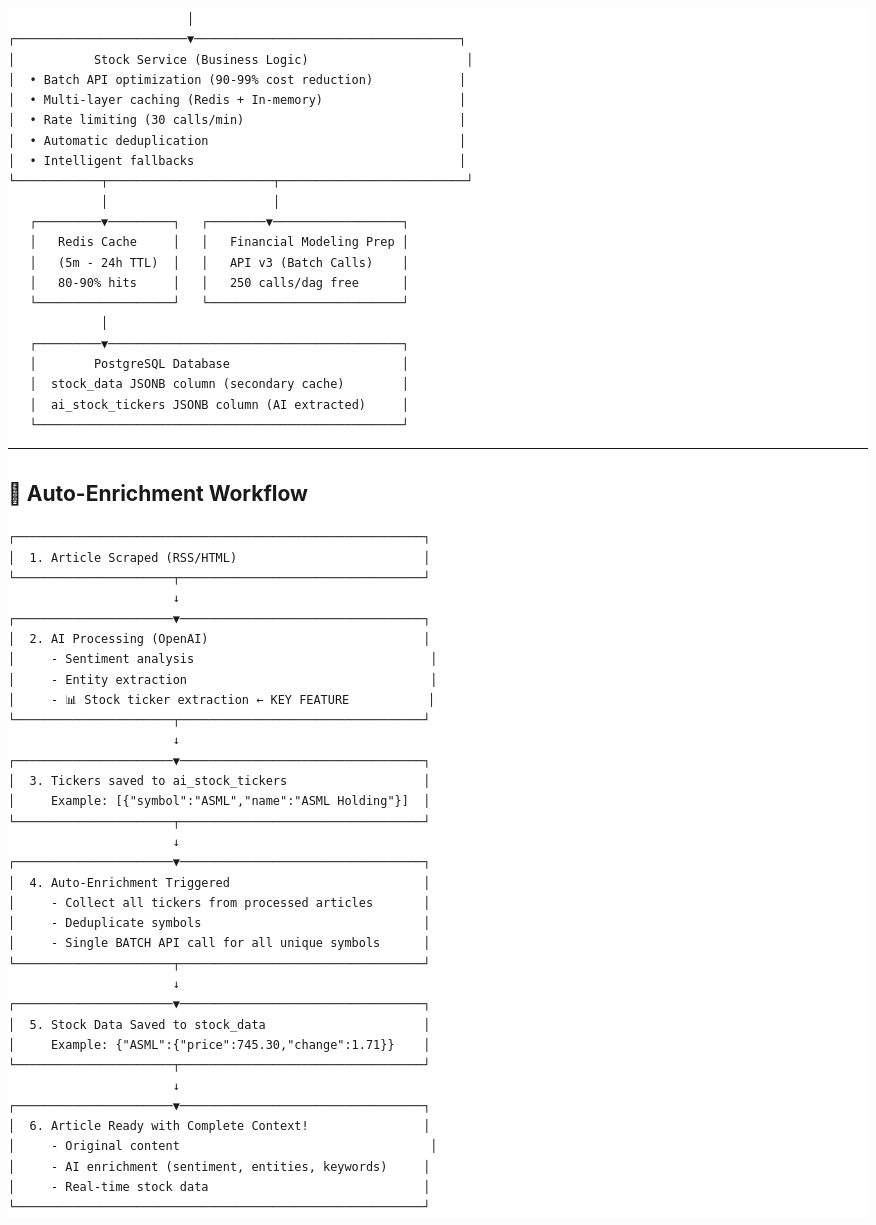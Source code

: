 ```
                         │
┌────────────────────────▼─────────────────────────────────────┐
│           Stock Service (Business Logic)                      │
│  • Batch API optimization (90-99% cost reduction)            │
│  • Multi-layer caching (Redis + In-memory)                   │
│  • Rate limiting (30 calls/min)                              │
│  • Automatic deduplication                                   │
│  • Intelligent fallbacks                                     │
└────────────┬───────────────────────┬──────────────────────────┘
             │                       │
   ┌─────────▼─────────┐   ┌────────▼──────────────────┐
   │   Redis Cache     │   │   Financial Modeling Prep │
   │   (5m - 24h TTL)  │   │   API v3 (Batch Calls)    │
   │   80-90% hits     │   │   250 calls/dag free      │
   └───────────────────┘   └───────────────────────────┘
             │
   ┌─────────▼─────────────────────────────────────────┐
   │        PostgreSQL Database                        │
   │  stock_data JSONB column (secondary cache)        │
   │  ai_stock_tickers JSONB column (AI extracted)     │
   └───────────────────────────────────────────────────┘
```

---

## 🔄 Auto-Enrichment Workflow

```
┌─────────────────────────────────────────────────────────┐
│  1. Article Scraped (RSS/HTML)                          │
└──────────────────────┬──────────────────────────────────┘
                       ↓
┌──────────────────────▼──────────────────────────────────┐
│  2. AI Processing (OpenAI)                              │
│     - Sentiment analysis                                 │
│     - Entity extraction                                  │
│     - 📊 Stock ticker extraction ← KEY FEATURE           │
└──────────────────────┬──────────────────────────────────┘
                       ↓
┌──────────────────────▼──────────────────────────────────┐
│  3. Tickers saved to ai_stock_tickers                   │
│     Example: [{"symbol":"ASML","name":"ASML Holding"}]  │
└──────────────────────┬──────────────────────────────────┘
                       ↓
┌──────────────────────▼──────────────────────────────────┐
│  4. Auto-Enrichment Triggered                           │
│     - Collect all tickers from processed articles       │
│     - Deduplicate symbols                               │
│     - Single BATCH API call for all unique symbols      │
└──────────────────────┬──────────────────────────────────┘
                       ↓
┌──────────────────────▼──────────────────────────────────┐
│  5. Stock Data Saved to stock_data                      │
│     Example: {"ASML":{"price":745.30,"change":1.71}}    │
└──────────────────────┬──────────────────────────────────┘
                       ↓
┌──────────────────────▼──────────────────────────────────┐
│  6. Article Ready with Complete Context!                │
│     - Original content                                   │
│     - AI enrichment (sentiment, entities, keywords)     │
│     - Real-time stock data                              │
└─────────────────────────────────────────────────────────┘
```
